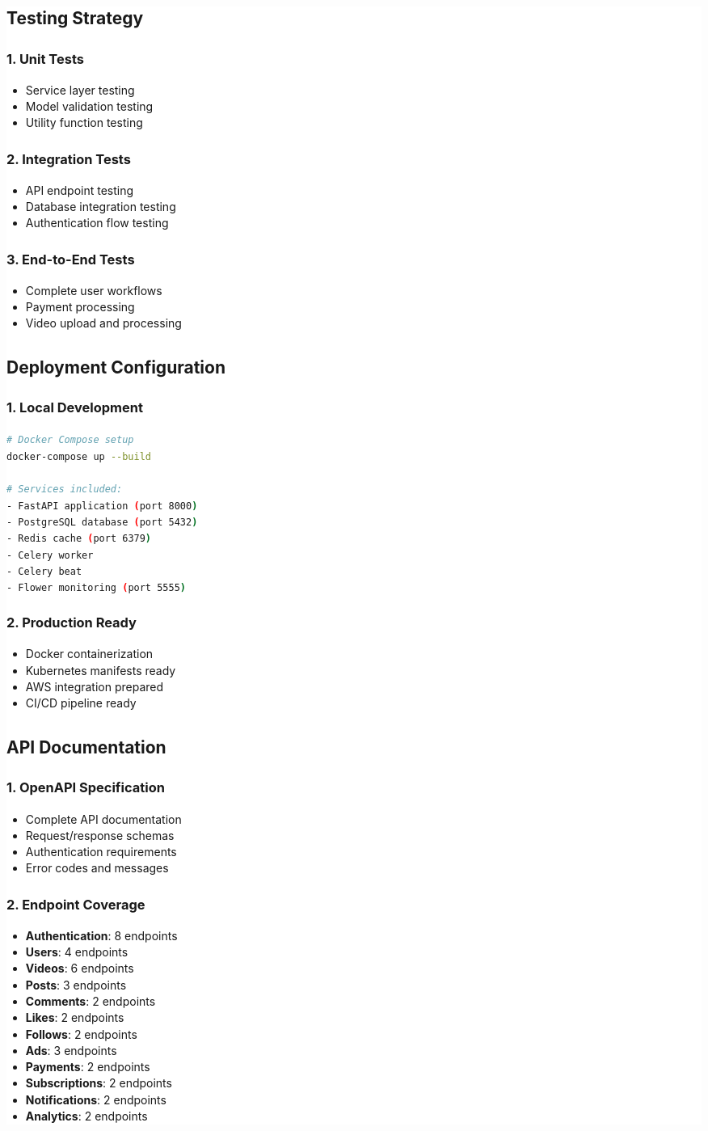 ## Testing Strategy

### 1. **Unit Tests**
- Service layer testing
- Model validation testing
- Utility function testing

### 2. **Integration Tests**
- API endpoint testing
- Database integration testing
- Authentication flow testing

### 3. **End-to-End Tests**
- Complete user workflows
- Payment processing
- Video upload and processing

## Deployment Configuration

### 1. **Local Development**
```bash
# Docker Compose setup
docker-compose up --build

# Services included:
- FastAPI application (port 8000)
- PostgreSQL database (port 5432)
- Redis cache (port 6379)
- Celery worker
- Celery beat
- Flower monitoring (port 5555)
```

### 2. **Production Ready**
- Docker containerization
- Kubernetes manifests ready
- AWS integration prepared
- CI/CD pipeline ready

## API Documentation

### 1. **OpenAPI Specification**
- Complete API documentation
- Request/response schemas
- Authentication requirements
- Error codes and messages

### 2. **Endpoint Coverage**
- **Authentication**: 8 endpoints
- **Users**: 4 endpoints
- **Videos**: 6 endpoints
- **Posts**: 3 endpoints
- **Comments**: 2 endpoints
- **Likes**: 2 endpoints
- **Follows**: 2 endpoints
- **Ads**: 3 endpoints
- **Payments**: 2 endpoints
- **Subscriptions**: 2 endpoints
- **Notifications**: 2 endpoints
- **Analytics**: 2 endpoints